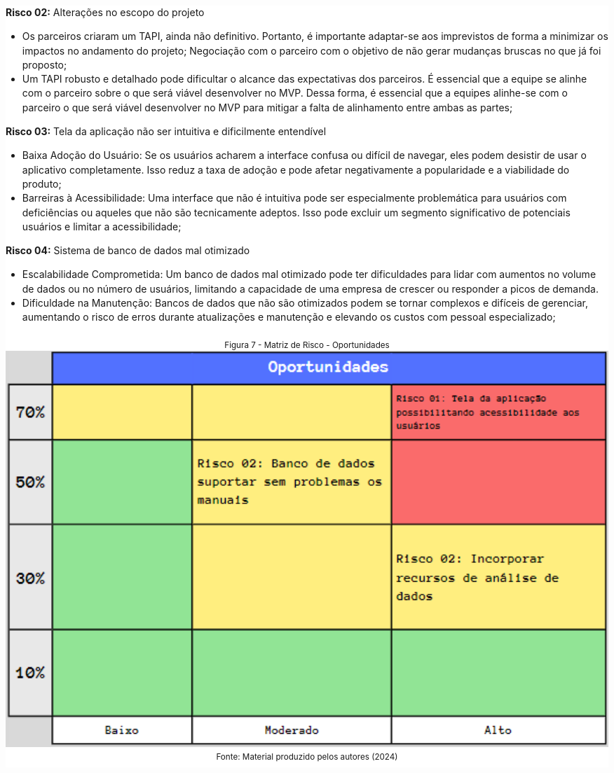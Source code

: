 **Risco 02:** Alterações no escopo do projeto

- Os parceiros criaram um TAPI, ainda não definitivo. Portanto, é importante adaptar-se aos imprevistos de forma a minimizar os impactos no andamento do projeto;
  Negociação com o parceiro com o objetivo de não gerar mudanças bruscas no que já foi proposto;
- Um TAPI robusto e detalhado pode dificultar o alcance das expectativas dos parceiros. É essencial que a equipe se alinhe com o parceiro sobre o que será viável desenvolver no MVP. Dessa forma, é essencial que a equipes alinhe-se com o parceiro o que será viável desenvolver no MVP para mitigar a falta de alinhamento entre ambas as partes;

**Risco 03:** Tela da aplicação não ser intuitiva e dificilmente entendível

- Baixa Adoção do Usuário: Se os usuários acharem a interface confusa ou difícil de navegar, eles podem desistir de usar o aplicativo completamente. Isso reduz a taxa de adoção e pode afetar negativamente a popularidade e a viabilidade do produto;
- Barreiras à Acessibilidade: Uma interface que não é intuitiva pode ser especialmente problemática para usuários com deficiências ou aqueles que não são tecnicamente adeptos. Isso pode excluir um segmento significativo de potenciais usuários e limitar a acessibilidade;

**Risco 04:** Sistema de banco de dados mal otimizado

- Escalabilidade Comprometida: Um banco de dados mal otimizado pode ter dificuldades para lidar com aumentos no volume de dados ou no número de usuários, limitando a capacidade de uma empresa de crescer ou responder a picos de demanda.
- Dificuldade na Manutenção: Bancos de dados que não são otimizados podem se tornar complexos e difíceis de gerenciar, aumentando o risco de erros durante atualizações e manutenção e elevando os custos com pessoal especializado;

<div align="center">
<sub>Figura 7 - Matriz de Risco - Oportunidades </sub>
<img src="../assets/wad/Negocios/Oportunidades02.png" width="100%" >
<sup>Fonte: Material produzido pelos autores (2024)</sup>
</div>
